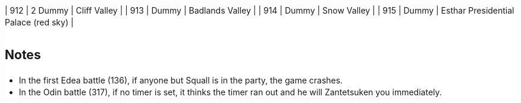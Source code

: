 | 912          | 2 Dummy                         | Cliff Valley                          |
| 913          | Dummy                           | Badlands Valley                       |
| 914          | Dummy                           | Snow Valley                           |
| 915          | Dummy                           | Esthar Presidential Palace (red sky)  |

## Notes

-   In the first Edea battle (136), if anyone but Squall is in the
    party, the game crashes.
-   In the Odin battle (317), if no timer is set, it thinks the timer
    ran out and he will Zantetsuken you immediately.
